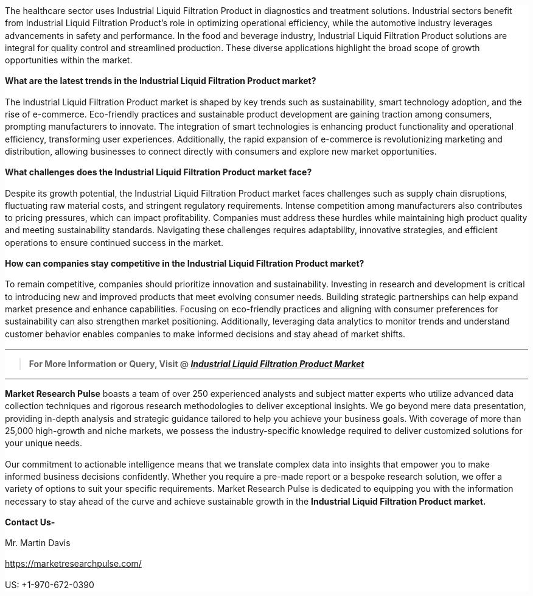 The healthcare sector uses Industrial Liquid Filtration Product in diagnostics and treatment solutions. Industrial sectors benefit from Industrial Liquid Filtration Product&rsquo;s role in optimizing operational efficiency, while the automotive industry leverages advancements in safety and performance. In the food and beverage industry, Industrial Liquid Filtration Product solutions are integral for quality control and streamlined production. These diverse applications highlight the broad scope of growth opportunities within the market.</p><p><strong>What are the latest trends in the Industrial Liquid Filtration Product market?</strong></p><p>The Industrial Liquid Filtration Product market is shaped by key trends such as sustainability, smart technology adoption, and the rise of e-commerce. Eco-friendly practices and sustainable product development are gaining traction among consumers, prompting manufacturers to innovate. The integration of smart technologies is enhancing product functionality and operational efficiency, transforming user experiences. Additionally, the rapid expansion of e-commerce is revolutionizing marketing and distribution, allowing businesses to connect directly with consumers and explore new market opportunities.</p><p><strong>What challenges does the Industrial Liquid Filtration Product market face?</strong></p><p>Despite its growth potential, the Industrial Liquid Filtration Product market faces challenges such as supply chain disruptions, fluctuating raw material costs, and stringent regulatory requirements. Intense competition among manufacturers also contributes to pricing pressures, which can impact profitability. Companies must address these hurdles while maintaining high product quality and meeting sustainability standards. Navigating these challenges requires adaptability, innovative strategies, and efficient operations to ensure continued success in the market.</p><p><strong>How can companies stay competitive in the Industrial Liquid Filtration Product market?</strong></p><p>To remain competitive, companies should prioritize innovation and sustainability. Investing in research and development is critical to introducing new and improved products that meet evolving consumer needs. Building strategic partnerships can help expand market presence and enhance capabilities. Focusing on eco-friendly practices and aligning with consumer preferences for sustainability can also strengthen market positioning. Additionally, leveraging data analytics to monitor trends and understand customer behavior enables companies to make informed decisions and stay ahead of market shifts.</p><hr /><blockquote><p><strong>For More Information or Query, Visit @&nbsp;<em><a href="https://marketresearchpulse.com/report/143990/industrial-liquid-filtration-product-market?utm_source=Linkedin&utm_medium=0116">Industrial Liquid Filtration Product Market</a></em></strong></p></blockquote><hr /><p><strong>Market Research Pulse</strong> boasts a team of over 250 experienced analysts and subject matter experts who utilize advanced data collection techniques and rigorous research methodologies to deliver exceptional insights. We go beyond mere data presentation, providing in-depth analysis and strategic guidance tailored to help you achieve your business goals. With coverage of more than 25,000 high-growth and niche markets, we possess the industry-specific knowledge required to deliver customized solutions for your unique needs.</p><p>Our commitment to actionable intelligence means that we translate complex data into insights that empower you to make informed business decisions confidently. Whether you require a pre-made report or a bespoke research solution, we offer a variety of options to suit your specific requirements. Market Research Pulse is dedicated to equipping you with the information necessary to stay ahead of the curve and achieve sustainable growth in the <strong>Industrial Liquid Filtration Product market.</strong></p><p><strong>Contact Us-</strong></p><p>Mr. Martin Davis</p><p>https://marketresearchpulse.com/</p><p>US: +1-970-672-0390</p>
